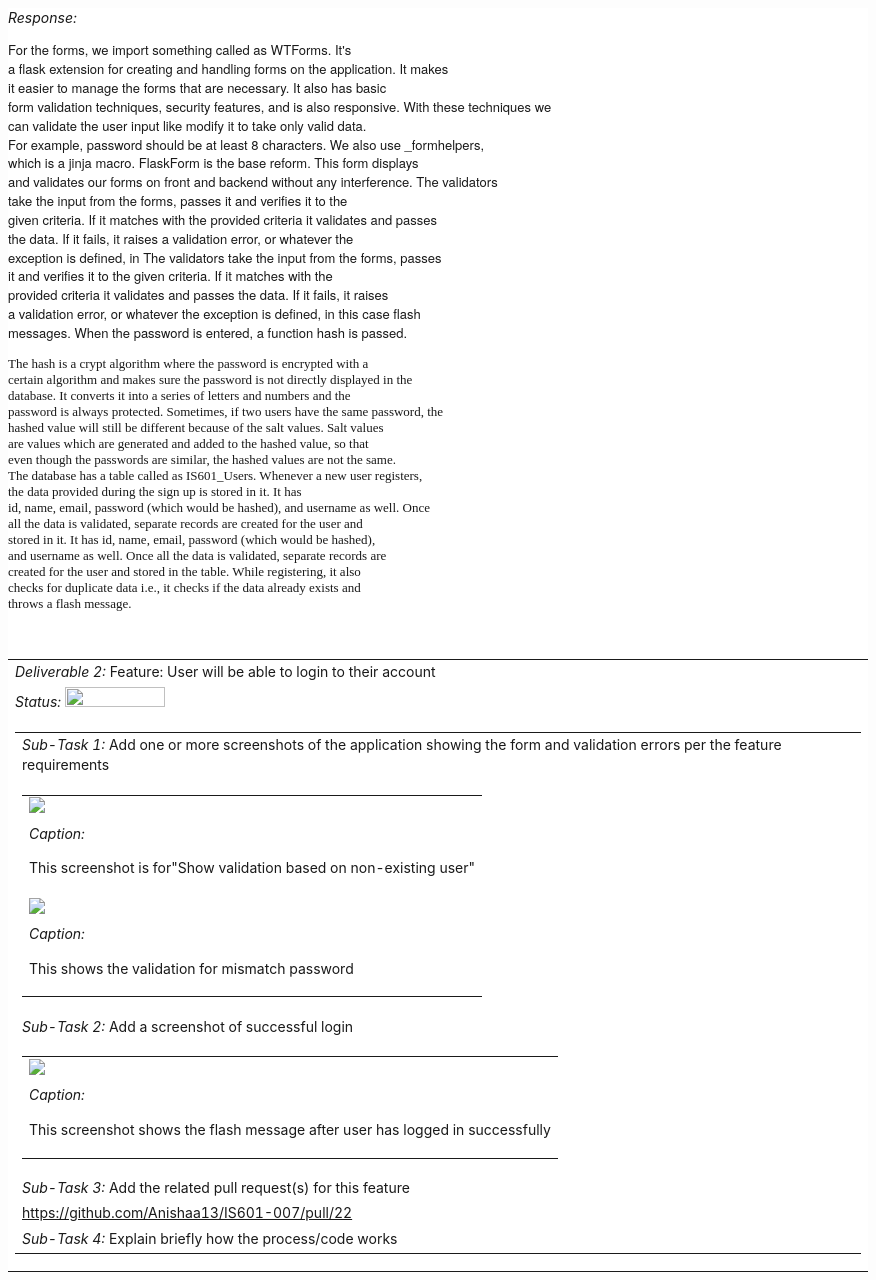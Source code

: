<tr><td> <em>Response:</em> <p class="p1" style="margin-bottom: 0px; font-variant-numeric: normal; font-variant-east-asian: normal; font-stretch: normal; font-size: 13px; line-height:<br>normal; font-family: &quot;Helvetica Neue&quot;;">For the forms, we import something called as WTForms. It's<br>a flask extension for creating and handling forms on the application. It makes<br>it easier to manage the forms that are necessary. It also has basic<br>form validation techniques, security features, and is also responsive. With these techniques we<br>can validate the user input like modify it to take only valid data.<br>For example, password should be at least 8 characters. We also use _formhelpers,<br>which is a jinja macro. FlaskForm is the base reform. This form displays<br>and validates our forms on front and backend without any interference. The validators<br>take the input from the forms, passes it and verifies it to the<br>given criteria. If it matches with the provided criteria it validates and passes<br>the data. If it fails, it raises a validation error, or whatever the<br>exception is defined, in The validators take the input from the forms, passes<br>it and verifies it to the given criteria. If it matches with the<br>provided criteria it validates and passes the data. If it fails, it raises<br>a validation error, or whatever the exception is defined, in this case flash<br>messages. When the password is entered, a function hash is passed.</p><p class="p1" style="margin-bottom:<br>0px; font-variant-numeric: normal; font-variant-east-asian: normal; font-stretch: normal; font-size: 13px; line-height: normal; font-family: &quot;Helvetica<br>Neue&quot;;">The hash is a crypt algorithm where the password is encrypted with a<br>certain algorithm and makes sure the password is not directly displayed in the<br>database. It converts it into a series of letters and numbers and the<br>password is always protected. Sometimes, if two users have the same password, the<br>hashed value will still be different because of the salt values. Salt values<br>are values which are generated and added to the hashed value, so that<br>even though the passwords are similar, the hashed values are not the same.<br>The database has a table called as IS601_Users. Whenever a new user registers,<br>the data provided during the sign up is stored in it. It has<br>id, name, email, password (which would be hashed), and username as well. Once<br>all the data is validated, separate records are created for the user and<br>stored in it. It has id, name, email, password (which would be hashed),<br>and username as well. Once all the data is validated, separate records are<br>created for the user and stored in the table. While registering, it also<br>checks for duplicate data i.e., it checks if the data already exists and<br>throws a flash message.</p><br></td></tr>
</table></td></tr>
<table><tr><td> <em>Deliverable 2: </em> Feature: User will be able to login to their account </td></tr><tr><td><em>Status: </em> <img width="100" height="20" src="http://via.placeholder.com/400x120/009955/fff?text=Complete"></td></tr>
<tr><td><table><tr><td> <em>Sub-Task 1: </em> Add one or more screenshots of the application showing the form and validation errors per the feature requirements</td></tr>
<tr><td><table><tr><td><img width="768px" src="https://i.ibb.co/t3jRZZr/Show-validation-based-on-non-existing-user.png"/></td></tr>
<tr><td> <em>Caption:</em> <p>This screenshot is for&quot;Show validation based on non-existing user&quot;<br></p>
</td></tr>
<tr><td><img width="768px" src="https://i.ibb.co/Nm43Gtp/Show-password-mismatch-validation-doesn-t-match-what-s-in-the-DB.png"/></td></tr>
<tr><td> <em>Caption:</em> <p>This shows the validation for mismatch password<br></p>
</td></tr>
</table></td></tr>
<tr><td> <em>Sub-Task 2: </em> Add a screenshot of successful login</td></tr>
<tr><td><table><tr><td><img width="768px" src="https://i.ibb.co/bPjPt41/Add-a-screenshot-of-successful-login.png"/></td></tr>
<tr><td> <em>Caption:</em> <p>This screenshot shows the flash message after user has logged in successfully<br></p>
</td></tr>
</table></td></tr>
<tr><td> <em>Sub-Task 3: </em> Add the related pull request(s) for this feature</td></tr>
<tr><td> <a rel="noreferrer noopener" target="_blank" href="https://github.com/Anishaa13/IS601-007/pull/22">https://github.com/Anishaa13/IS601-007/pull/22</a> </td></tr>
<tr><td> <em>Sub-Task 4: </em> Explain briefly how the process/code works</td></tr>